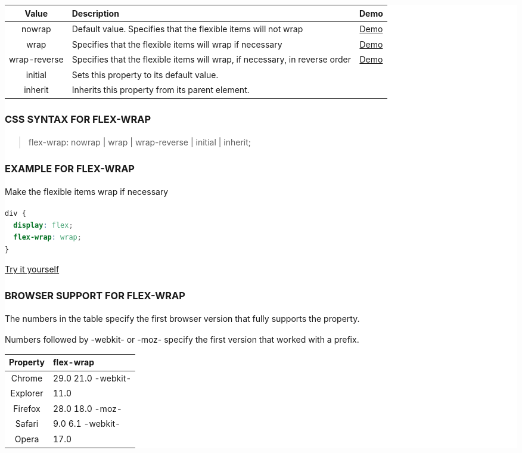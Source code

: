 |    Value    |                      Description                     | Demo |
|:-----------:|                      :-----------                    | :--: |
|  nowrap     | Default value. Specifies that the flexible items will not wrap | [Demo](https://www.w3schools.com/cssref/playdemo.asp?filename=playcss_flex-wrap&preval=nowrap) |
|   wrap   | Specifies that the flexible items will wrap if necessary | [Demo](https://www.w3schools.com/cssref/playdemo.asp?filename=playcss_flex-wrap&preval=wrap) |
|   wrap-reverse   | Specifies that the flexible items will wrap, if necessary, in reverse order | [Demo](https://www.w3schools.com/cssref/playdemo.asp?filename=playcss_flex-wrap&preval=wrap-reverse)|
|   initial   | Sets this property to its default value. |
|   inherit   | Inherits this property from its parent element. |

### CSS SYNTAX FOR FLEX-WRAP

> flex-wrap: nowrap | wrap | wrap-reverse | initial | inherit;

### EXAMPLE FOR FLEX-WRAP

Make the flexible items wrap if necessary

```CSS
div {
  display: flex;  
  flex-wrap: wrap;
}
```

[Try it yourself](https://www.w3schools.com/cssref/tryit.asp?filename=trycss3_flex-wrap)

### BROWSER SUPPORT FOR FLEX-WRAP

The numbers in the table specify the first browser version that fully supports the property.

Numbers followed by -webkit- or -moz- specify the first version that worked with a prefix.

|   Property    |   flex-wrap            |
| :-----------: |    :-----------        |
|   Chrome      |     29.0 21.0 -webkit- |
|   Explorer    |     11.0               |
|   Firefox     |     28.0 18.0 -moz-    |
|   Safari      |     9.0 6.1 -webkit-   |
|   Opera       |     17.0               |
